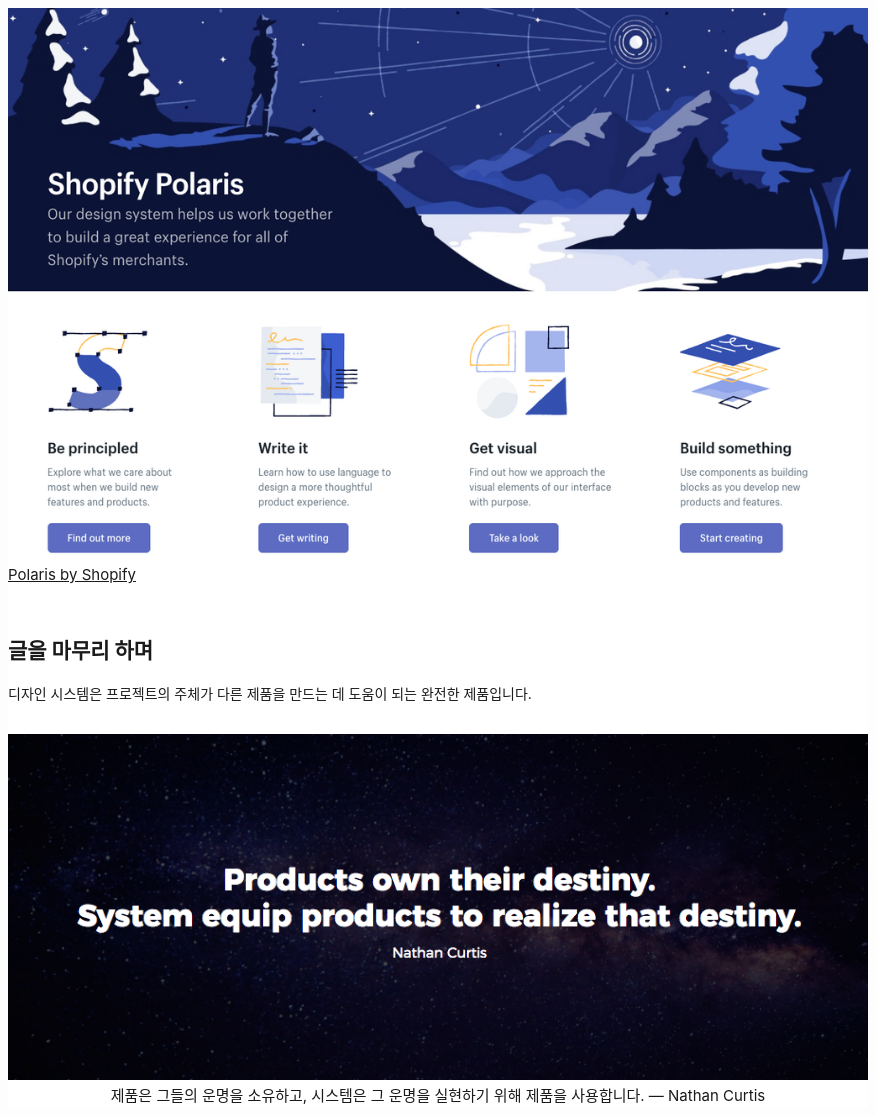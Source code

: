   <img src="./assets/eds/polaris.png" alt />
  <figcaption style="font-size: 15px;"><a href="http://polaris.shopify.com/">Polaris by Shopify</a></figcaption>
</figure>

<br>

## 글을 마무리 하며

디자인 시스템은 프로젝트의 주체가 다른 제품을 만드는 데 도움이 되는 완전한 제품입니다.

<figure style="margin: 30px auto; max-width: 100%; text-align: center;">
  <img src="./assets/eds/perfect-design-sustem.png" alt />
  <figcaption style="font-size: 15px;">제품은 그들의 운명을 소유하고, 시스템은 그 운명을 실현하기 위해 제품을 사용합니다. — Nathan Curtis</figcaption>
  